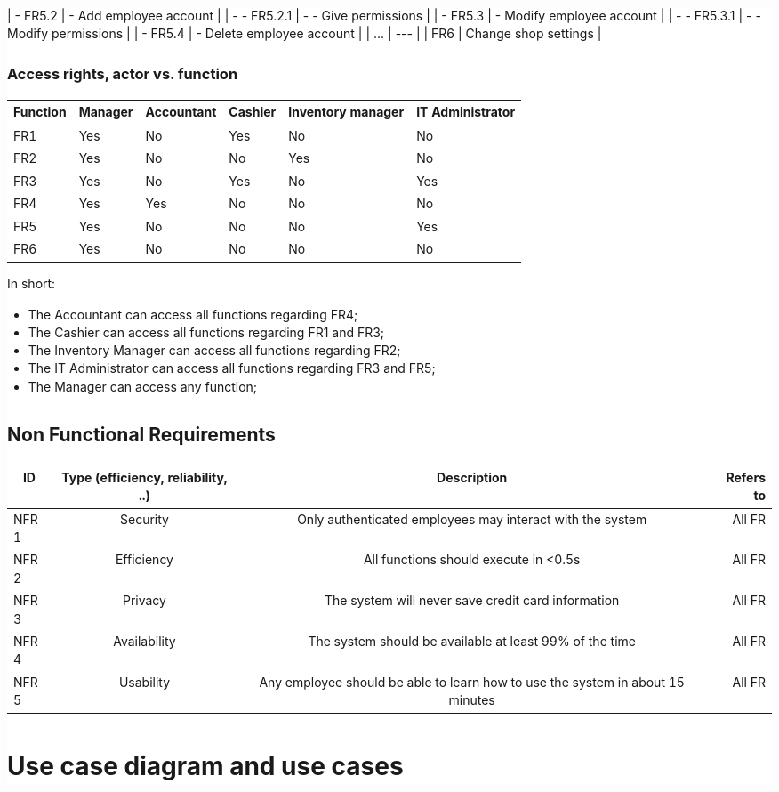 | - FR5.2 | - Add employee account |
| - - FR5.2.1 | - - Give permissions |
| - FR5.3 | - Modify employee account |
| - - FR5.3.1 | - - Modify permissions |
| - FR5.4 | - Delete employee account |
| ... | --- |
| FR6 | Change shop settings |

### Access rights, actor vs. function

| Function    | Manager | Accountant | Cashier | Inventory manager | IT Administrator |
| ----------- | ------- | ---------- | ------- | ----------------- | ---------------- |
| FR1         | Yes     | No         | Yes     | No                | No               |
| FR2         | Yes     | No         | No      | Yes               | No               |
| FR3         | Yes     | No         | Yes     | No                | Yes              |
| FR4         | Yes     | Yes        | No      | No                | No               |
| FR5         | Yes     | No         | No      | No                | Yes              |
| FR6         | Yes     | No         | No      | No                | No               |

In short:

- The Accountant can access all functions regarding FR4;
- The Cashier can access all functions regarding FR1 and FR3;
- The Inventory Manager can access all functions regarding FR2;
- The IT Administrator can access all functions regarding FR3 and FR5;
- The Manager can access any function;

## Non Functional Requirements

| ID        | Type (efficiency, reliability, ..)           | Description  | Refers to |
| ------------- |:-------------:| :-----:| -----:|
|  NFR1     | Security | Only authenticated employees may interact with the system | All FR |
|  NFR2     | Efficiency | All functions should execute in <0.5s | All FR |
|  NFR3     | Privacy | The system will never save credit card information | All FR |
| NFR4 | Availability | The system should be available at least 99% of the time | All FR |
| NFR5 | Usability | Any employee should be able to learn how to use the system in about 15 minutes | All FR |


# Use case diagram and use cases
